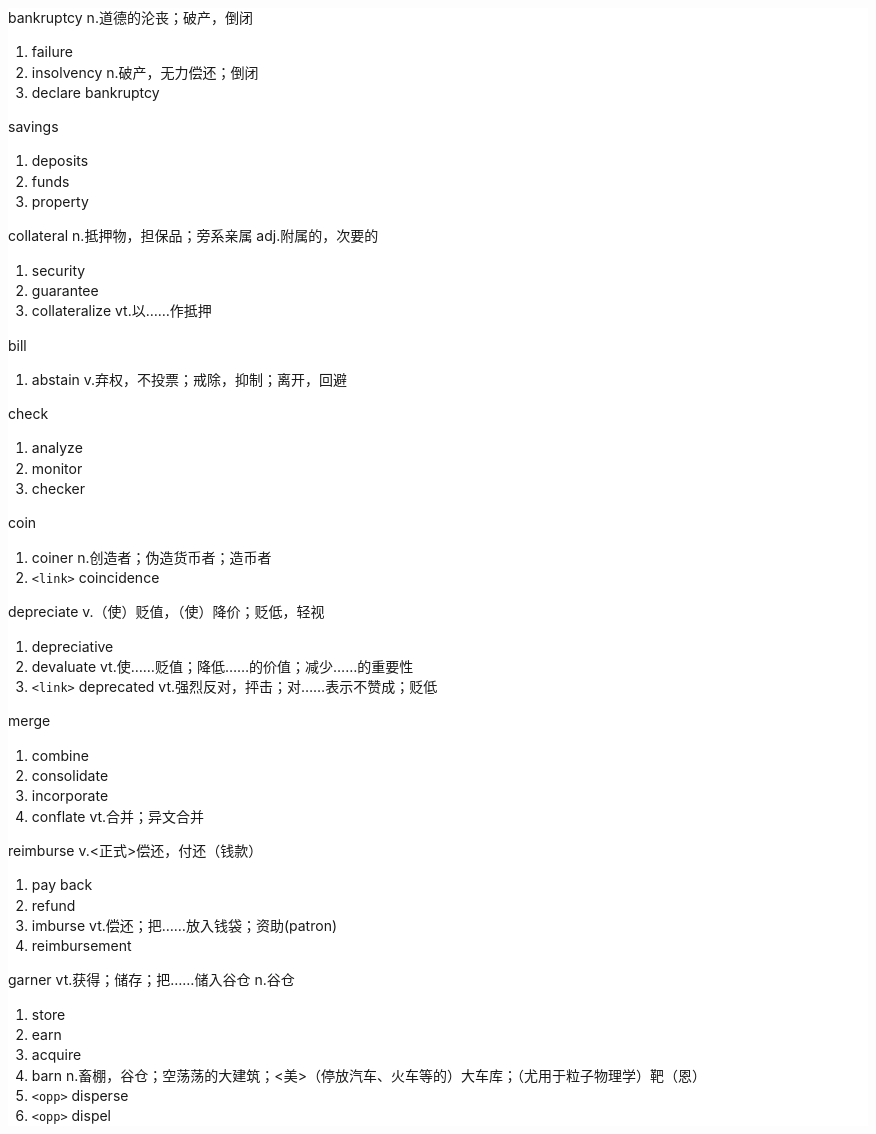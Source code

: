 bankruptcy n.道德的沦丧；破产，倒闭

1. failure
2. insolvency n.破产，无力偿还；倒闭
3. declare bankruptcy

savings

1. deposits
2. funds
3. property

collateral n.抵押物，担保品；旁系亲属 adj.附属的，次要的

1. security
2. guarantee
3. collateralize vt.以……作抵押

bill

1. abstain v.弃权，不投票；戒除，抑制；离开，回避

check

1. analyze
2. monitor
3. checker

coin

1. coiner n.创造者；伪造货币者；造币者
2. `<link>` coincidence

depreciate v.（使）贬值，（使）降价；贬低，轻视

1. depreciative
2. devaluate vt.使……贬值；降低……的价值；减少……的重要性
3. `<link>` deprecated vt.强烈反对，抨击；对……表示不赞成；贬低

merge

1. combine
2. consolidate
3. incorporate
4. conflate vt.合并；异文合并

reimburse v.<正式>偿还，付还（钱款）

1. pay back
2. refund
3. imburse vt.偿还；把……放入钱袋；资助(patron)
4. reimbursement

garner vt.获得；储存；把……储入谷仓 n.谷仓

1. store
2. earn
3. acquire
4. barn n.畜棚，谷仓；空荡荡的大建筑；<美>（停放汽车、火车等的）大车库；（尤用于粒子物理学）靶（恩）
5. `<opp>` disperse
6. `<opp>` dispel
